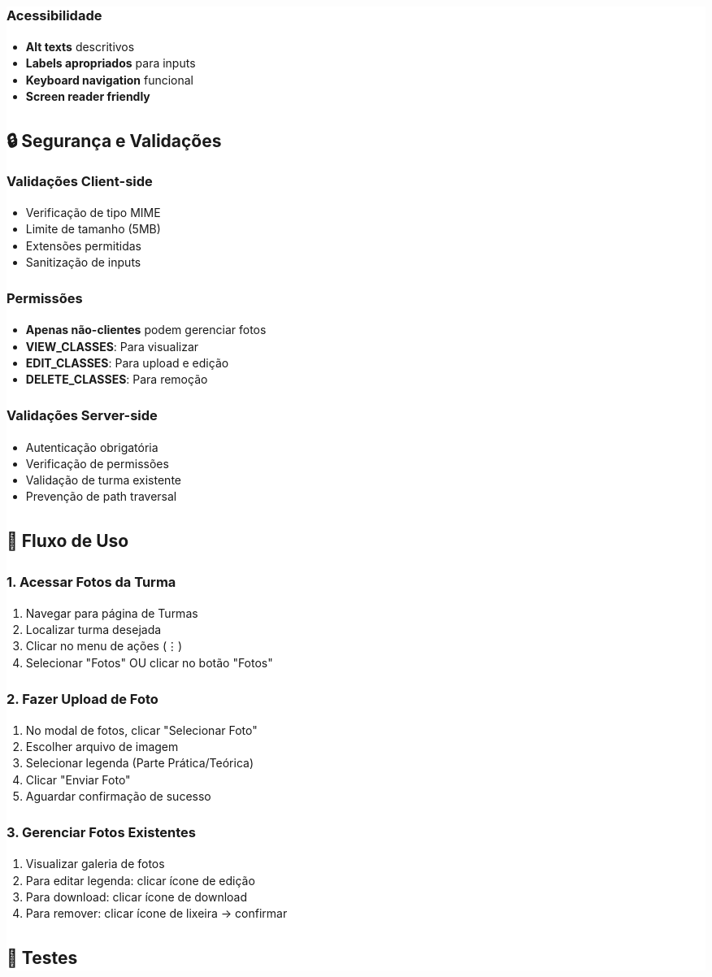 ### Acessibilidade
- **Alt texts** descritivos
- **Labels apropriados** para inputs
- **Keyboard navigation** funcional
- **Screen reader friendly**

## 🔒 Segurança e Validações

### Validações Client-side
- Verificação de tipo MIME
- Limite de tamanho (5MB)
- Extensões permitidas
- Sanitização de inputs

### Permissões
- **Apenas não-clientes** podem gerenciar fotos
- **VIEW_CLASSES**: Para visualizar
- **EDIT_CLASSES**: Para upload e edição
- **DELETE_CLASSES**: Para remoção

### Validações Server-side
- Autenticação obrigatória
- Verificação de permissões
- Validação de turma existente
- Prevenção de path traversal

## 📱 Fluxo de Uso

### 1. Acessar Fotos da Turma
1. Navegar para página de Turmas
2. Localizar turma desejada
3. Clicar no menu de ações (⋮)
4. Selecionar "Fotos" OU clicar no botão "Fotos"

### 2. Fazer Upload de Foto
1. No modal de fotos, clicar "Selecionar Foto"
2. Escolher arquivo de imagem
3. Selecionar legenda (Parte Prática/Teórica)
4. Clicar "Enviar Foto"
5. Aguardar confirmação de sucesso

### 3. Gerenciar Fotos Existentes
1. Visualizar galeria de fotos
2. Para editar legenda: clicar ícone de edição
3. Para download: clicar ícone de download
4. Para remover: clicar ícone de lixeira → confirmar

## 🧪 Testes
